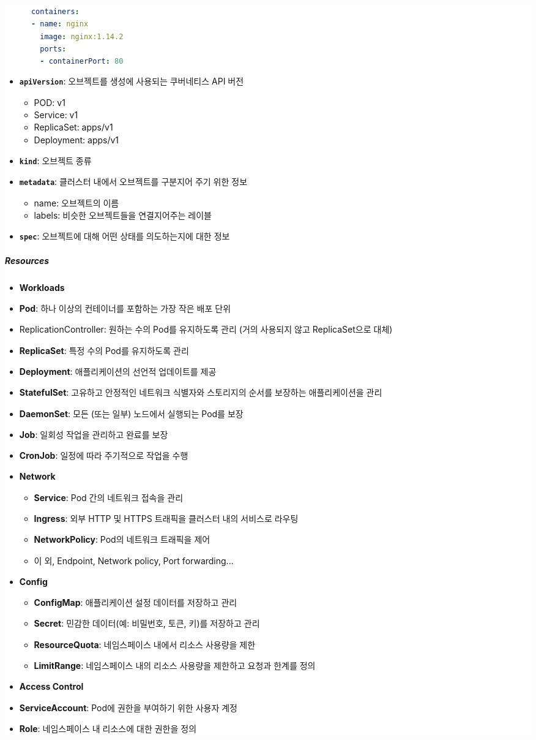 ```yaml
      containers:
      - name: nginx
        image: nginx:1.14.2
        ports:
        - containerPort: 80
```

- **`apiVersion`**: 오브젝트를 생성에 사용되는 쿠버네티스 API 버전
  - POD: v1
  - Service: v1
  - ReplicaSet: apps/v1
  - Deployment: apps/v1

- **`kind`**: 오브젝트 종류
- **`metadata`**: 클러스터 내에서 오브젝트를 구분지어 주기 위한 정보
  - name: 오브젝트의 이름
  - labels: 비슷한 오브젝트들을 연결지어주는 레이블

- **`spec`**: 오브젝트에 대해 어떤 상태를 의도하는지에 대한 정보

##### Resources

- **Workloads**
- **Pod**: 하나 이상의 컨테이너를 포함하는 가장 작은 배포 단위
  
- ReplicationController: 원하는 수의 Pod를 유지하도록 관리 (거의 사용되지 않고 ReplicaSet으로 대체)
  
- **ReplicaSet**: 특정 수의 Pod를 유지하도록 관리
  
- **Deployment**: 애플리케이션의 선언적 업데이트를 제공
  
- **StatefulSet**: 고유하고 안정적인 네트워크 식별자와 스토리지의 순서를 보장하는 애플리케이션을 관리
  
- **DaemonSet**: 모든 (또는 일부) 노드에서 실행되는 Pod를 보장
  
- **Job**: 일회성 작업을 관리하고 완료를 보장
  
- **CronJob**: 일정에 따라 주기적으로 작업을 수행
- **Network**
  - **Service**: Pod 간의 네트워크 접속을 관리

  - **Ingress**: 외부 HTTP 및 HTTPS 트래픽을 클러스터 내의 서비스로 라우팅

  - **NetworkPolicy**: Pod의 네트워크 트래픽을 제어

  - 이 외, Endpoint, Network policy, Port forwarding...
- **Config**
  - **ConfigMap**: 애플리케이션 설정 데이터를 저장하고 관리

  - **Secret**: 민감한 데이터(예: 비밀번호, 토큰, 키)를 저장하고 관리

  - **ResourceQuota**: 네임스페이스 내에서 리소스 사용량을 제한

  - **LimitRange**: 네임스페이스 내의 리소스 사용량을 제한하고 요청과 한계를 정의
- **Access Control**
- **ServiceAccount**: Pod에 권한을 부여하기 위한 사용자 계정
  
- **Role**: 네임스페이스 내 리소스에 대한 권한을 정의
  